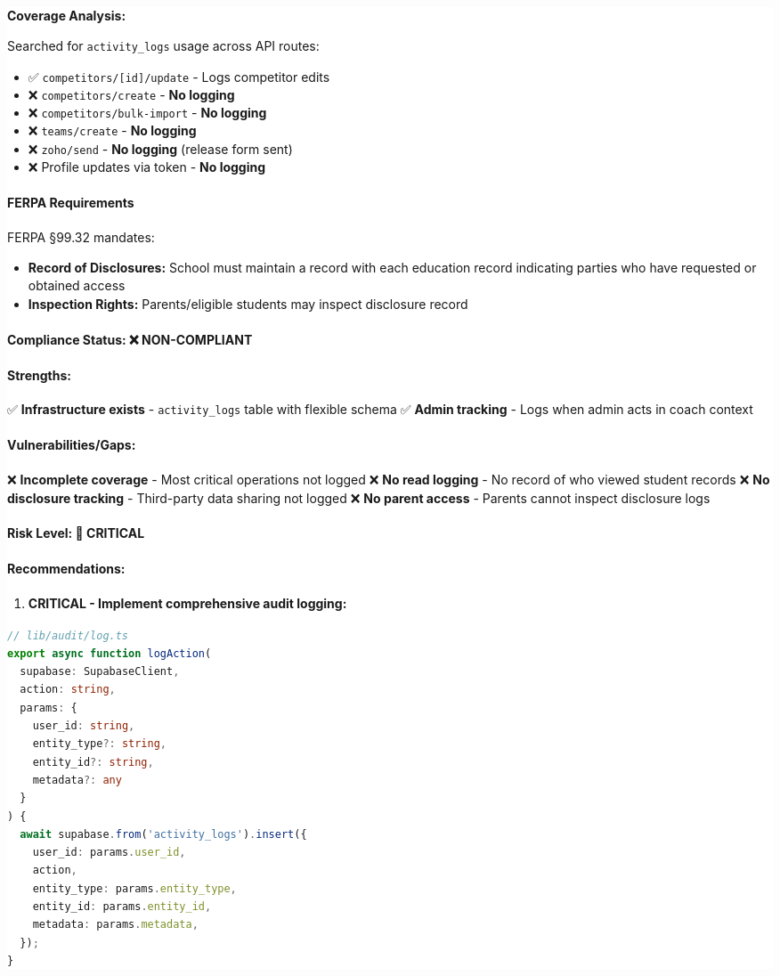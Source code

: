 **Coverage Analysis:**

Searched for `activity_logs` usage across API routes:
- ✅ `competitors/[id]/update` - Logs competitor edits
- ❌ `competitors/create` - **No logging**
- ❌ `competitors/bulk-import` - **No logging**
- ❌ `teams/create` - **No logging**
- ❌ `zoho/send` - **No logging** (release form sent)
- ❌ Profile updates via token - **No logging**

#### FERPA Requirements

FERPA §99.32 mandates:
- **Record of Disclosures:** School must maintain a record with each education record indicating parties who have requested or obtained access
- **Inspection Rights:** Parents/eligible students may inspect disclosure record

#### Compliance Status: ❌ **NON-COMPLIANT**

#### Strengths:

✅ **Infrastructure exists** - `activity_logs` table with flexible schema
✅ **Admin tracking** - Logs when admin acts in coach context

#### Vulnerabilities/Gaps:

❌ **Incomplete coverage** - Most critical operations not logged
❌ **No read logging** - No record of who viewed student records
❌ **No disclosure tracking** - Third-party data sharing not logged
❌ **No parent access** - Parents cannot inspect disclosure logs

#### Risk Level: 🔴 **CRITICAL**

#### Recommendations:

1. **CRITICAL - Implement comprehensive audit logging:**

```typescript
// lib/audit/log.ts
export async function logAction(
  supabase: SupabaseClient,
  action: string,
  params: {
    user_id: string,
    entity_type?: string,
    entity_id?: string,
    metadata?: any
  }
) {
  await supabase.from('activity_logs').insert({
    user_id: params.user_id,
    action,
    entity_type: params.entity_type,
    entity_id: params.entity_id,
    metadata: params.metadata,
  });
}
```
